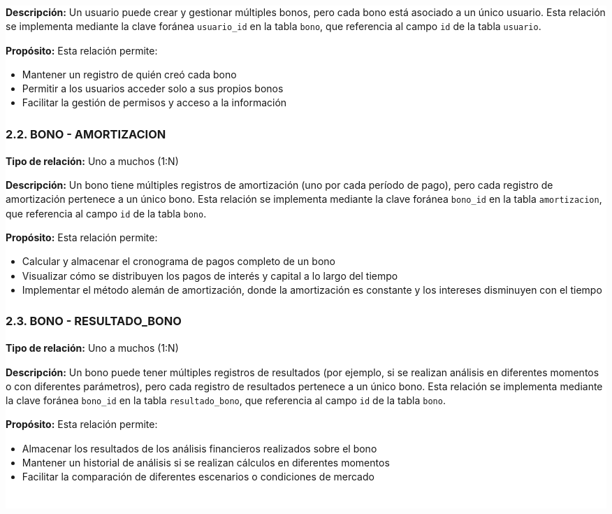 **Descripción:** Un usuario puede crear y gestionar múltiples bonos, pero cada bono está asociado a un único usuario. Esta relación se implementa mediante la clave foránea `usuario_id` en la tabla `bono`, que referencia al campo `id` de la tabla `usuario`.

**Propósito:** Esta relación permite:
- Mantener un registro de quién creó cada bono
- Permitir a los usuarios acceder solo a sus propios bonos
- Facilitar la gestión de permisos y acceso a la información

### 2.2. BONO - AMORTIZACION

**Tipo de relación:** Uno a muchos (1:N)

**Descripción:** Un bono tiene múltiples registros de amortización (uno por cada período de pago), pero cada registro de amortización pertenece a un único bono. Esta relación se implementa mediante la clave foránea `bono_id` en la tabla `amortizacion`, que referencia al campo `id` de la tabla `bono`.

**Propósito:** Esta relación permite:
- Calcular y almacenar el cronograma de pagos completo de un bono
- Visualizar cómo se distribuyen los pagos de interés y capital a lo largo del tiempo
- Implementar el método alemán de amortización, donde la amortización es constante y los intereses disminuyen con el tiempo

### 2.3. BONO - RESULTADO_BONO

**Tipo de relación:** Uno a muchos (1:N)

**Descripción:** Un bono puede tener múltiples registros de resultados (por ejemplo, si se realizan análisis en diferentes momentos o con diferentes parámetros), pero cada registro de resultados pertenece a un único bono. Esta relación se implementa mediante la clave foránea `bono_id` en la tabla `resultado_bono`, que referencia al campo `id` de la tabla `bono`.

**Propósito:** Esta relación permite:
- Almacenar los resultados de los análisis financieros realizados sobre el bono
- Mantener un historial de análisis si se realizan cálculos en diferentes momentos
- Facilitar la comparación de diferentes escenarios o condiciones de mercado
```

